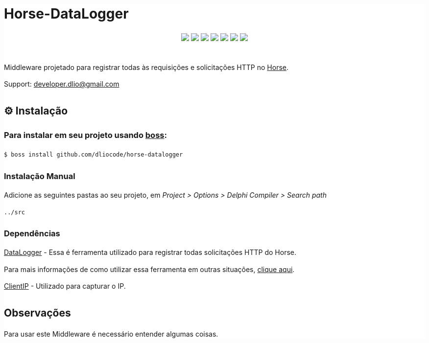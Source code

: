 # Horse-DataLogger

<p align="center">
  <img src="https://img.shields.io/github/v/release/dliocode/horse-datalogger?style=flat-square">
  <img src="https://img.shields.io/github/stars/dliocode/horse-datalogger?style=flat-square">
  <img src="https://img.shields.io/github/forks/dliocode/horse-datalogger?style=flat-square">
  <img src="https://img.shields.io/github/contributors/dliocode/horse-datalogger?color=orange&style=flat-square">
  <img src="https://tokei.rs/b1/github/dliocode/horse-datalogger?color=red&category=lines">
  <img src="https://tokei.rs/b1/github/dliocode/horse-datalogger?color=green&category=code">
  <img src="https://tokei.rs/b1/github/dliocode/horse-datalogger?color=yellow&category=files">
</p>

#

Middleware projetado para registrar todas às requisições e solicitações HTTP no [Horse](https://github.com/hashload/horse).

Support: developer.dlio@gmail.com

## ⚙️ Instalação

### Para instalar em seu projeto usando [boss](https://github.com/HashLoad/boss):

```sh
$ boss install github.com/dliocode/horse-datalogger
```

### Instalação Manual

Adicione as seguintes pastas ao seu projeto, em _Project > Options > Delphi Compiler > Search path_

```
../src
```

### Dependências

[DataLogger](https://github.com/dliocode/datalogger) - Essa é ferramenta utilizado para registrar todas solicitações HTTP do Horse.

Para mais informações de como utilizar essa ferramenta em outras situações, [clique aqui](https://github.com/dliocode/datalogger#providers).

[ClientIP](https://github.com/dliocode/horse-utils-clientip) - Utilizado para capturar o IP.

## Observações

Para usar este Middleware é necessário entender algumas coisas.
